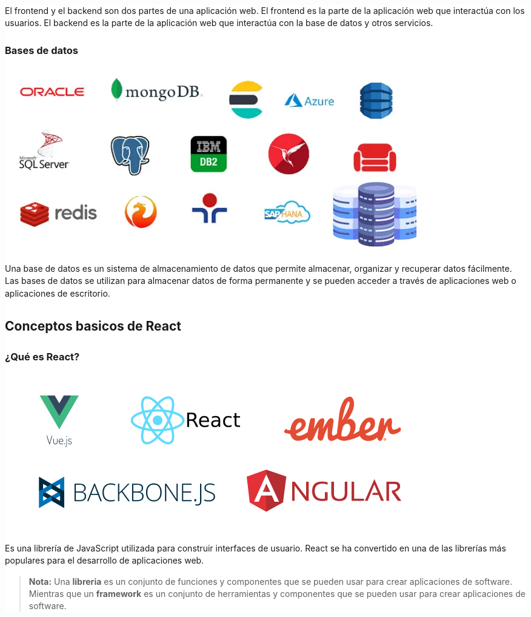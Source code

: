 El frontend y el backend son dos partes de una aplicación web. El frontend es la parte de la aplicación web que interactúa con los usuarios. El backend es la parte de la aplicación web que interactúa con la base de datos y otros servicios.

### Bases de datos

![Bases de datos](./assets/img/databases.png)

Una base de datos es un sistema de almacenamiento de datos que permite almacenar, organizar y recuperar datos fácilmente. Las bases de datos se utilizan para almacenar datos de forma permanente y se pueden acceder a través de aplicaciones web o aplicaciones de escritorio.

## Conceptos basicos de React

### ¿Qué es React?

![React Frameworks](./assets/img/js-frameworks.png)

Es una librería de JavaScript utilizada para construir interfaces de usuario. React se ha convertido en una de las librerías más populares para el desarrollo de aplicaciones web.

> **Nota:** Una **libreria** es un conjunto de funciones y componentes que se pueden usar para crear aplicaciones de software. Mientras que un **framework** es un conjunto de herramientas y componentes que se pueden usar para crear aplicaciones de software.

